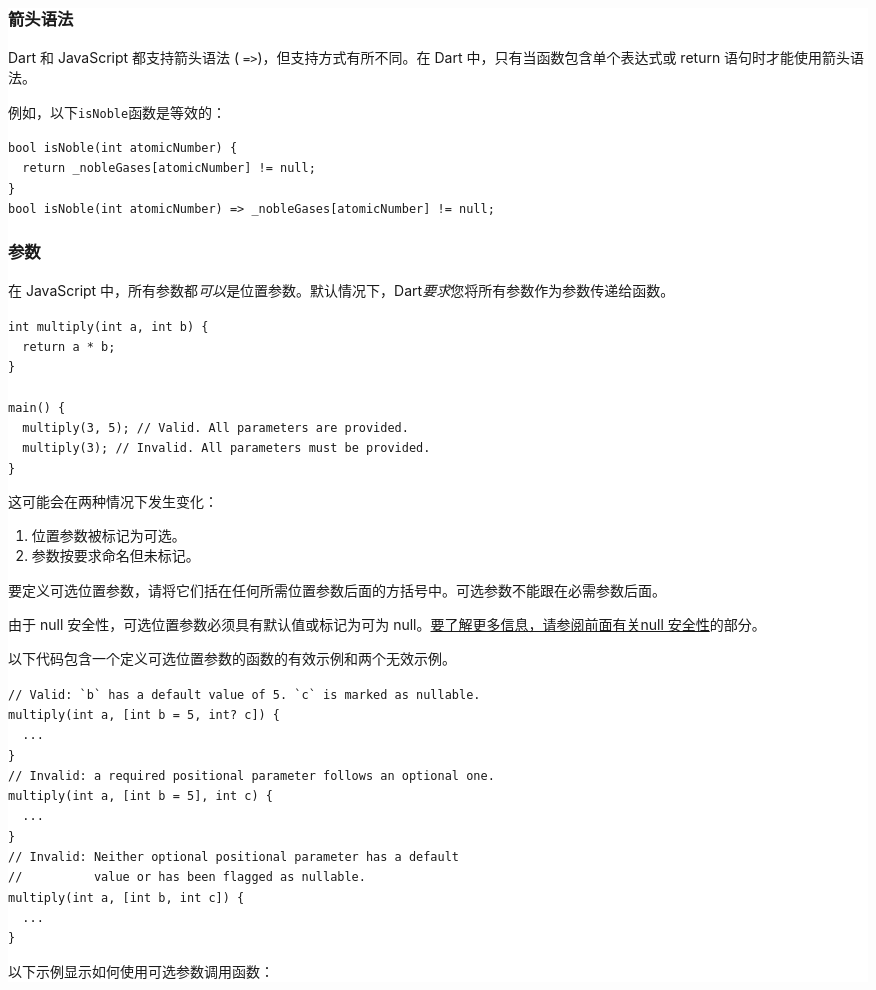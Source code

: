 ### 箭头语法

Dart 和 JavaScript 都支持箭头语法 ( `=>`)，但支持方式有所不同。在 Dart 中，只有当函数包含单个表达式或 return 语句时才能使用箭头语法。

例如，以下`isNoble`函数是等效的：

```
bool isNoble(int atomicNumber) {
  return _nobleGases[atomicNumber] != null;
}
bool isNoble(int atomicNumber) => _nobleGases[atomicNumber] != null;
```

### 参数

在 JavaScript 中，所有参数都*可以*是位置参数。默认情况下，Dart*要求*您将所有参数作为参数传递给函数。

```
int multiply(int a, int b) {
  return a * b;
}

main() {
  multiply(3, 5); // Valid. All parameters are provided.
  multiply(3); // Invalid. All parameters must be provided.
}
```

这可能会在两种情况下发生变化：

1. 位置参数被标记为可选。
2. 参数按要求命名但未标记。

要定义可选位置参数，请将它们括在任何所需位置参数后面的方括号中。可选参数不能跟在必需参数后面。

由于 null 安全性，可选位置参数必须具有默认值或标记为可为 null。[要了解更多信息，请参阅前面有关null 安全性](https://dart.cn/guides/language/coming-from/js-to-dart#null-safety)的部分。

以下代码包含一个定义可选位置参数的函数的有效示例和两个无效示例。

```
// Valid: `b` has a default value of 5. `c` is marked as nullable.
multiply(int a, [int b = 5, int? c]) {
  ...
}
// Invalid: a required positional parameter follows an optional one.
multiply(int a, [int b = 5], int c) {
  ...
}
// Invalid: Neither optional positional parameter has a default
//          value or has been flagged as nullable.
multiply(int a, [int b, int c]) {
  ...
}
```

以下示例显示如何使用可选参数调用函数：
